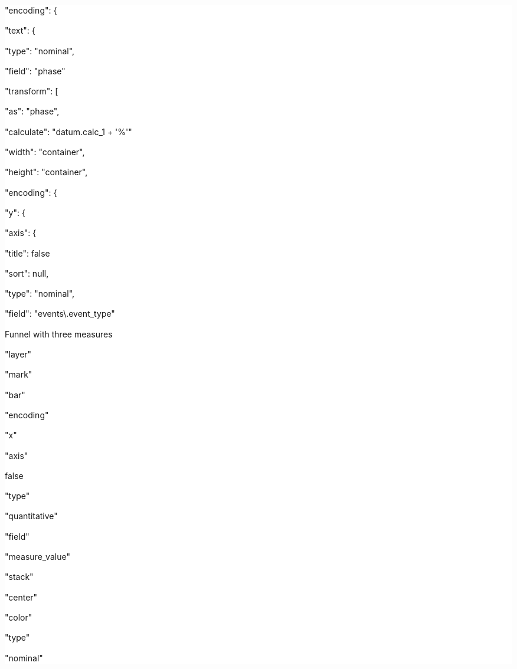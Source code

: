 "encoding": {

"text": {

"type": "nominal",

"field": "phase"

"transform": [

"as": "phase",

"calculate": "datum.calc_1 + '%'"

"width": "container",

"height": "container",

"encoding": {

"y": {

"axis": {

"title": false

"sort": null,

"type": "nominal",

"field": "events\\.event_type"

Funnel with three measures

"layer"

"mark"

"bar"

"encoding"

"x"

"axis"

false

"type"

"quantitative"

"field"

"measure_value"

"stack"

"center"

"color"

"type"

"nominal"
